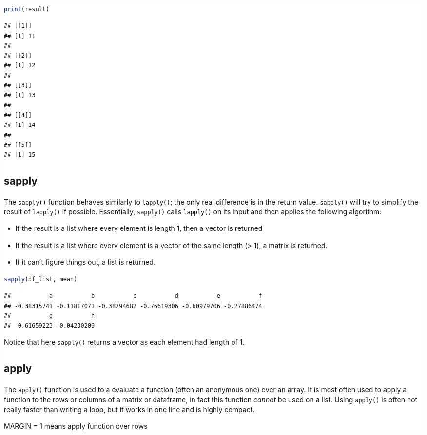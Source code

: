 ```r
print(result)
```

```
## [[1]]
## [1] 11
## 
## [[2]]
## [1] 12
## 
## [[3]]
## [1] 13
## 
## [[4]]
## [1] 14
## 
## [[5]]
## [1] 15
```

## sapply

The `sapply()` function behaves similarly to `lapply()`; the only real difference is in the return value. `sapply()` will try to simplify the result of `lapply()` if possible. Essentially, `sapply()` calls `lapply()` on its input and then applies the following algorithm:

- If the result is a list where every element is length 1, then a vector is returned

- If the result is a list where every element is a vector of the same length (> 1), a matrix is returned.

- If it can’t figure things out, a list is returned.


```r
sapply(df_list, mean)
```

```
##           a           b           c           d           e           f 
## -0.38315741 -0.11817071 -0.38794682 -0.76619306 -0.60979706 -0.27886474 
##           g           h 
##  0.61659223 -0.04230209
```

Notice that here `sapply()` returns a vector as each element had length of 1.


## apply

The `apply()` function is used to a evaluate a function (often an anonymous one) over an array. It is most often used to apply a function to the rows or columns of a matrix or dataframe, in fact this function *cannot* be used on a list. Using `apply()` is often not really faster than writing a loop, but it works in one line and is highly compact.

MARGIN = 1 means apply function over rows
